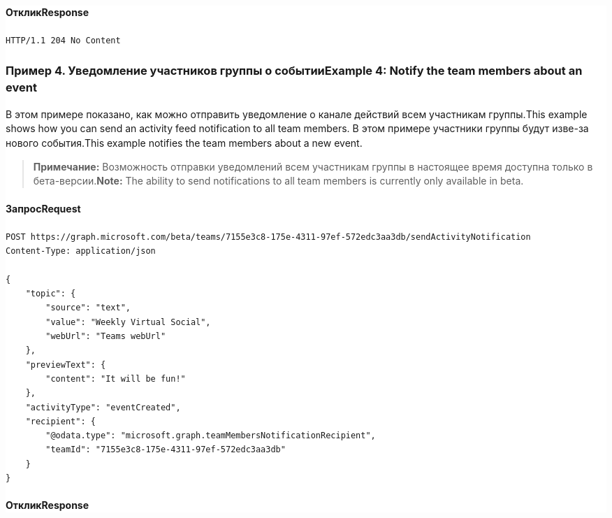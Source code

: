 #### <a name="response"></a><span data-ttu-id="1920b-194">Отклик</span><span class="sxs-lookup"><span data-stu-id="1920b-194">Response</span></span>

``` http
HTTP/1.1 204 No Content
```

### <a name="example-4-notify-the-team-members-about-an-event"></a><span data-ttu-id="1920b-195">Пример 4. Уведомление участников группы о событии</span><span class="sxs-lookup"><span data-stu-id="1920b-195">Example 4: Notify the team members about an event</span></span>

<span data-ttu-id="1920b-196">В этом примере показано, как можно отправить уведомление о канале действий всем участникам группы.</span><span class="sxs-lookup"><span data-stu-id="1920b-196">This example shows how you can send an activity feed notification to all team members.</span></span> <span data-ttu-id="1920b-197">В этом примере участники группы будут изве-за нового события.</span><span class="sxs-lookup"><span data-stu-id="1920b-197">This example notifies the team members about a new event.</span></span> 

> <span data-ttu-id="1920b-198">**Примечание:** Возможность отправки уведомлений всем участникам группы в настоящее время доступна только в бета-версии.</span><span class="sxs-lookup"><span data-stu-id="1920b-198">**Note:** The ability to send notifications to all team members is currently only available in beta.</span></span>

#### <a name="request"></a><span data-ttu-id="1920b-199">Запрос</span><span class="sxs-lookup"><span data-stu-id="1920b-199">Request</span></span>

``` http
POST https://graph.microsoft.com/beta/teams/7155e3c8-175e-4311-97ef-572edc3aa3db/sendActivityNotification
Content-Type: application/json

{
    "topic": {
        "source": "text",
        "value": "Weekly Virtual Social",
        "webUrl": "Teams webUrl"
    },
    "previewText": {
        "content": "It will be fun!"
    },
    "activityType": "eventCreated",
    "recipient": {
        "@odata.type": "microsoft.graph.teamMembersNotificationRecipient",
        "teamId": "7155e3c8-175e-4311-97ef-572edc3aa3db"
    }
}
```

#### <a name="response"></a><span data-ttu-id="1920b-200">Отклик</span><span class="sxs-lookup"><span data-stu-id="1920b-200">Response</span></span>
